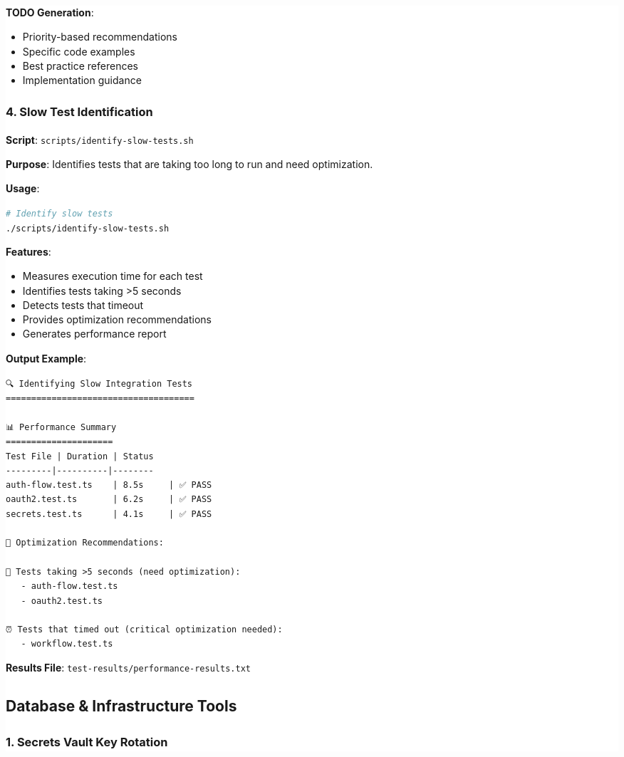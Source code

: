 **TODO Generation**:
- Priority-based recommendations
- Specific code examples
- Best practice references
- Implementation guidance

### 4. Slow Test Identification

**Script**: `scripts/identify-slow-tests.sh`

**Purpose**: Identifies tests that are taking too long to run and need optimization.

**Usage**:
```bash
# Identify slow tests
./scripts/identify-slow-tests.sh
```

**Features**:
- Measures execution time for each test
- Identifies tests taking >5 seconds
- Detects tests that timeout
- Provides optimization recommendations
- Generates performance report

**Output Example**:
```
🔍 Identifying Slow Integration Tests
=====================================

📊 Performance Summary
=====================
Test File | Duration | Status
---------|----------|--------
auth-flow.test.ts    | 8.5s     | ✅ PASS
oauth2.test.ts       | 6.2s     | ✅ PASS
secrets.test.ts      | 4.1s     | ✅ PASS

🎯 Optimization Recommendations:

🚨 Tests taking >5 seconds (need optimization):
   - auth-flow.test.ts
   - oauth2.test.ts

⏰ Tests that timed out (critical optimization needed):
   - workflow.test.ts
```

**Results File**: `test-results/performance-results.txt`

## Database & Infrastructure Tools

### 1. Secrets Vault Key Rotation
